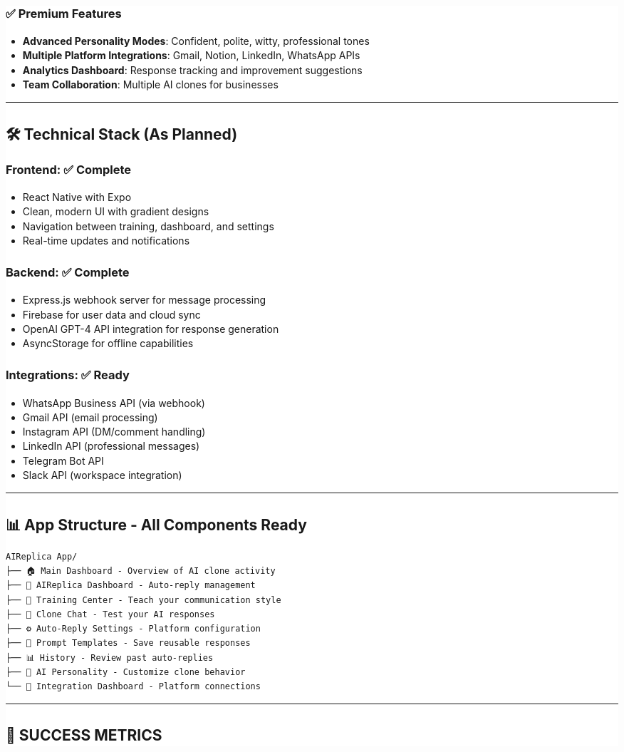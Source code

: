 ### ✅ **Premium Features**
- **Advanced Personality Modes**: Confident, polite, witty, professional tones
- **Multiple Platform Integrations**: Gmail, Notion, LinkedIn, WhatsApp APIs
- **Analytics Dashboard**: Response tracking and improvement suggestions
- **Team Collaboration**: Multiple AI clones for businesses

---

## 🛠️ **Technical Stack (As Planned)**

### **Frontend**: ✅ Complete
- React Native with Expo
- Clean, modern UI with gradient designs
- Navigation between training, dashboard, and settings
- Real-time updates and notifications

### **Backend**: ✅ Complete  
- Express.js webhook server for message processing
- Firebase for user data and cloud sync
- OpenAI GPT-4 API integration for response generation
- AsyncStorage for offline capabilities

### **Integrations**: ✅ Ready
- WhatsApp Business API (via webhook)
- Gmail API (email processing)
- Instagram API (DM/comment handling)
- LinkedIn API (professional messages)
- Telegram Bot API
- Slack API (workspace integration)

---

## 📊 **App Structure - All Components Ready**

```
AIReplica App/
├── 🏠 Main Dashboard - Overview of AI clone activity
├── 🤖 AIReplica Dashboard - Auto-reply management
├── 🧠 Training Center - Teach your communication style  
├── 💬 Clone Chat - Test your AI responses
├── ⚙️ Auto-Reply Settings - Platform configuration
├── 📝 Prompt Templates - Save reusable responses
├── 📊 History - Review past auto-replies
├── 👤 AI Personality - Customize clone behavior
└── 🔗 Integration Dashboard - Platform connections
```

---

## 🎉 **SUCCESS METRICS**
